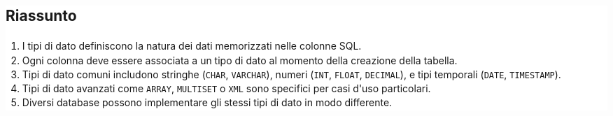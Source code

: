 
## **Riassunto**

1. I tipi di dato definiscono la natura dei dati memorizzati nelle colonne SQL.
2. Ogni colonna deve essere associata a un tipo di dato al momento della creazione della tabella.
3. Tipi di dato comuni includono stringhe (`CHAR`, `VARCHAR`), numeri (`INT`, `FLOAT`, `DECIMAL`), e tipi temporali (`DATE`, `TIMESTAMP`).
4. Tipi di dato avanzati come `ARRAY`, `MULTISET` o `XML` sono specifici per casi d'uso particolari.
5. Diversi database possono implementare gli stessi tipi di dato in modo differente.
